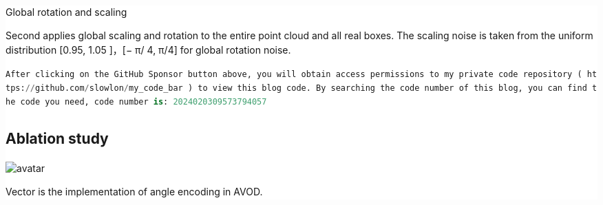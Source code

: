  Global rotation and scaling 

 Second applies global scaling and rotation to the entire point cloud and all real boxes. The scaling noise is taken from the uniform distribution [0.95, 1.05 ]，[− π/ 4, π/4] for global rotation noise. 

  ```python  
After clicking on the GitHub Sponsor button above, you will obtain access permissions to my private code repository ( https://github.com/slowlon/my_code_bar ) to view this blog code. By searching the code number of this blog, you can find the code you need, code number is: 2024020309573794057
  ```  
##  Ablation study 

 ![avatar]( 51d3b1de47ac4ec6bb079a585ce8d719.png) 

 Vector is the implementation of angle encoding in AVOD. 

